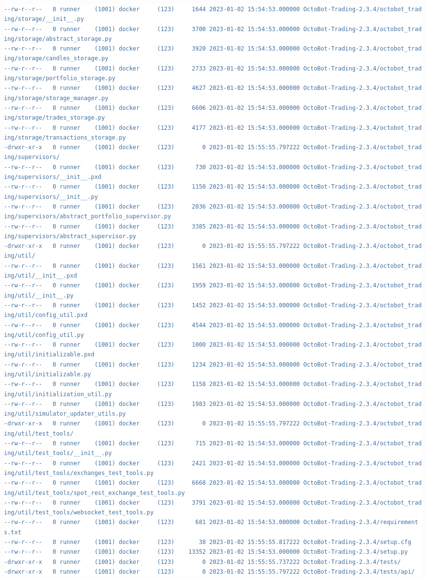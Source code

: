 ```diff
--rw-r--r--   0 runner    (1001) docker     (123)     1644 2023-01-02 15:54:53.000000 OctoBot-Trading-2.3.4/octobot_trading/storage/__init__.py
--rw-r--r--   0 runner    (1001) docker     (123)     3700 2023-01-02 15:54:53.000000 OctoBot-Trading-2.3.4/octobot_trading/storage/abstract_storage.py
--rw-r--r--   0 runner    (1001) docker     (123)     3920 2023-01-02 15:54:53.000000 OctoBot-Trading-2.3.4/octobot_trading/storage/candles_storage.py
--rw-r--r--   0 runner    (1001) docker     (123)     2733 2023-01-02 15:54:53.000000 OctoBot-Trading-2.3.4/octobot_trading/storage/portfolio_storage.py
--rw-r--r--   0 runner    (1001) docker     (123)     4627 2023-01-02 15:54:53.000000 OctoBot-Trading-2.3.4/octobot_trading/storage/storage_manager.py
--rw-r--r--   0 runner    (1001) docker     (123)     6606 2023-01-02 15:54:53.000000 OctoBot-Trading-2.3.4/octobot_trading/storage/trades_storage.py
--rw-r--r--   0 runner    (1001) docker     (123)     4177 2023-01-02 15:54:53.000000 OctoBot-Trading-2.3.4/octobot_trading/storage/transactions_storage.py
-drwxr-xr-x   0 runner    (1001) docker     (123)        0 2023-01-02 15:55:55.797222 OctoBot-Trading-2.3.4/octobot_trading/supervisors/
--rw-r--r--   0 runner    (1001) docker     (123)      730 2023-01-02 15:54:53.000000 OctoBot-Trading-2.3.4/octobot_trading/supervisors/__init__.pxd
--rw-r--r--   0 runner    (1001) docker     (123)     1150 2023-01-02 15:54:53.000000 OctoBot-Trading-2.3.4/octobot_trading/supervisors/__init__.py
--rw-r--r--   0 runner    (1001) docker     (123)     2036 2023-01-02 15:54:53.000000 OctoBot-Trading-2.3.4/octobot_trading/supervisors/abstract_portfolio_supervisor.py
--rw-r--r--   0 runner    (1001) docker     (123)     3385 2023-01-02 15:54:53.000000 OctoBot-Trading-2.3.4/octobot_trading/supervisors/abstract_supervisor.py
-drwxr-xr-x   0 runner    (1001) docker     (123)        0 2023-01-02 15:55:55.797222 OctoBot-Trading-2.3.4/octobot_trading/util/
--rw-r--r--   0 runner    (1001) docker     (123)     1561 2023-01-02 15:54:53.000000 OctoBot-Trading-2.3.4/octobot_trading/util/__init__.pxd
--rw-r--r--   0 runner    (1001) docker     (123)     1959 2023-01-02 15:54:53.000000 OctoBot-Trading-2.3.4/octobot_trading/util/__init__.py
--rw-r--r--   0 runner    (1001) docker     (123)     1452 2023-01-02 15:54:53.000000 OctoBot-Trading-2.3.4/octobot_trading/util/config_util.pxd
--rw-r--r--   0 runner    (1001) docker     (123)     4544 2023-01-02 15:54:53.000000 OctoBot-Trading-2.3.4/octobot_trading/util/config_util.py
--rw-r--r--   0 runner    (1001) docker     (123)     1000 2023-01-02 15:54:53.000000 OctoBot-Trading-2.3.4/octobot_trading/util/initializable.pxd
--rw-r--r--   0 runner    (1001) docker     (123)     1234 2023-01-02 15:54:53.000000 OctoBot-Trading-2.3.4/octobot_trading/util/initializable.py
--rw-r--r--   0 runner    (1001) docker     (123)     1158 2023-01-02 15:54:53.000000 OctoBot-Trading-2.3.4/octobot_trading/util/initialization_util.py
--rw-r--r--   0 runner    (1001) docker     (123)     1983 2023-01-02 15:54:53.000000 OctoBot-Trading-2.3.4/octobot_trading/util/simulator_updater_utils.py
-drwxr-xr-x   0 runner    (1001) docker     (123)        0 2023-01-02 15:55:55.797222 OctoBot-Trading-2.3.4/octobot_trading/util/test_tools/
--rw-r--r--   0 runner    (1001) docker     (123)      715 2023-01-02 15:54:53.000000 OctoBot-Trading-2.3.4/octobot_trading/util/test_tools/__init__.py
--rw-r--r--   0 runner    (1001) docker     (123)     2421 2023-01-02 15:54:53.000000 OctoBot-Trading-2.3.4/octobot_trading/util/test_tools/exchanges_test_tools.py
--rw-r--r--   0 runner    (1001) docker     (123)     6668 2023-01-02 15:54:53.000000 OctoBot-Trading-2.3.4/octobot_trading/util/test_tools/spot_rest_exchange_test_tools.py
--rw-r--r--   0 runner    (1001) docker     (123)     3791 2023-01-02 15:54:53.000000 OctoBot-Trading-2.3.4/octobot_trading/util/test_tools/websocket_test_tools.py
--rw-r--r--   0 runner    (1001) docker     (123)      681 2023-01-02 15:54:53.000000 OctoBot-Trading-2.3.4/requirements.txt
--rw-r--r--   0 runner    (1001) docker     (123)       38 2023-01-02 15:55:55.817222 OctoBot-Trading-2.3.4/setup.cfg
--rw-r--r--   0 runner    (1001) docker     (123)    13352 2023-01-02 15:54:53.000000 OctoBot-Trading-2.3.4/setup.py
-drwxr-xr-x   0 runner    (1001) docker     (123)        0 2023-01-02 15:55:55.737222 OctoBot-Trading-2.3.4/tests/
-drwxr-xr-x   0 runner    (1001) docker     (123)        0 2023-01-02 15:55:55.797222 OctoBot-Trading-2.3.4/tests/api/
```